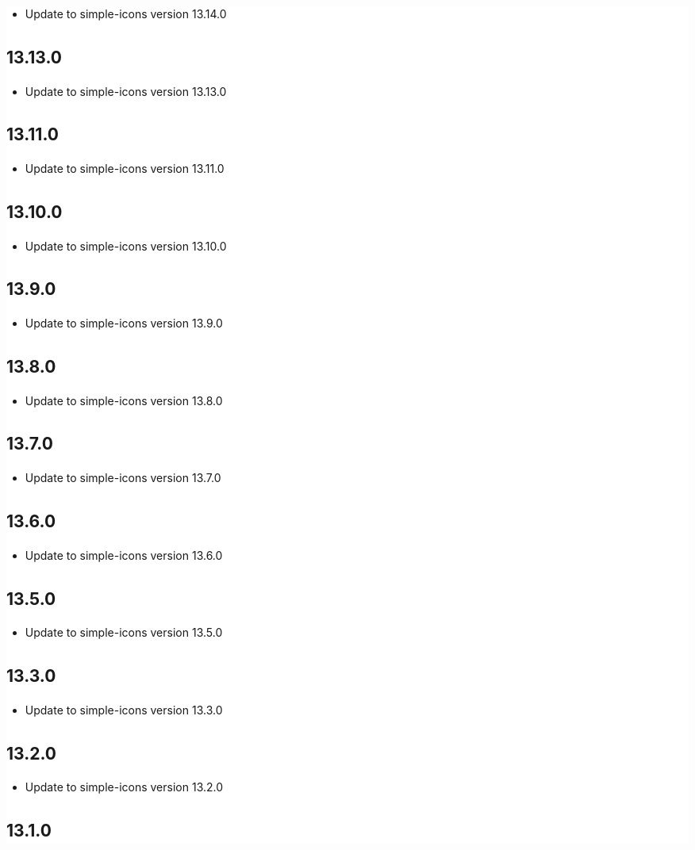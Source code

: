 * Update to simple-icons version 13.14.0


## 13.13.0

* Update to simple-icons version 13.13.0


## 13.11.0

* Update to simple-icons version 13.11.0


## 13.10.0

* Update to simple-icons version 13.10.0


## 13.9.0

* Update to simple-icons version 13.9.0


## 13.8.0

* Update to simple-icons version 13.8.0


## 13.7.0

* Update to simple-icons version 13.7.0


## 13.6.0

* Update to simple-icons version 13.6.0


## 13.5.0

* Update to simple-icons version 13.5.0


## 13.3.0

* Update to simple-icons version 13.3.0


## 13.2.0

* Update to simple-icons version 13.2.0


## 13.1.0
